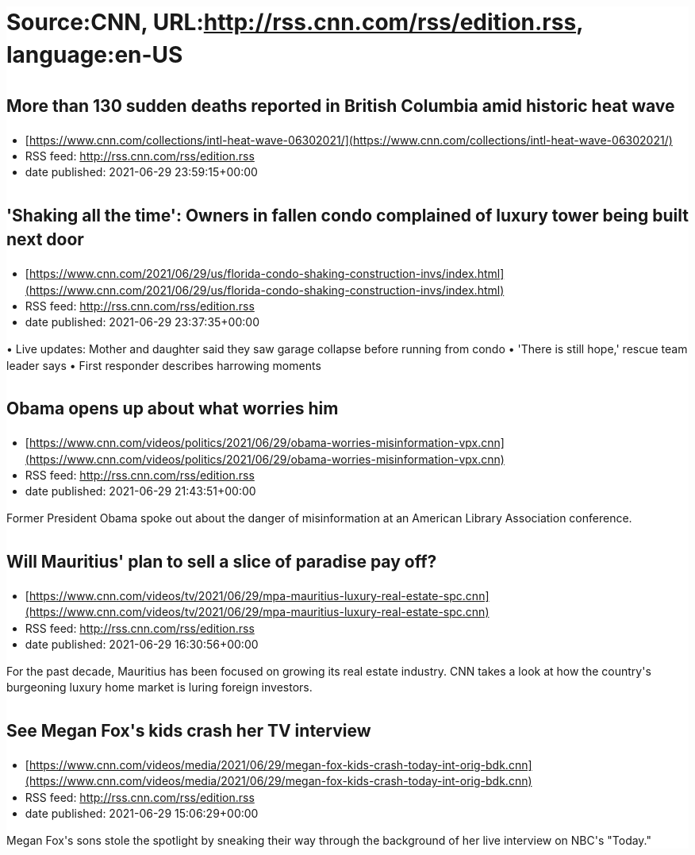 # Source:CNN, URL:http://rss.cnn.com/rss/edition.rss, language:en-US

## More than 130 sudden deaths reported in British Columbia amid historic heat wave
 - [https://www.cnn.com/collections/intl-heat-wave-06302021/](https://www.cnn.com/collections/intl-heat-wave-06302021/)
 - RSS feed: http://rss.cnn.com/rss/edition.rss
 - date published: 2021-06-29 23:59:15+00:00



## 'Shaking all the time': Owners in fallen condo complained of luxury tower being built next door
 - [https://www.cnn.com/2021/06/29/us/florida-condo-shaking-construction-invs/index.html](https://www.cnn.com/2021/06/29/us/florida-condo-shaking-construction-invs/index.html)
 - RSS feed: http://rss.cnn.com/rss/edition.rss
 - date published: 2021-06-29 23:37:35+00:00

• Live updates: Mother and daughter said they saw garage collapse before running from condo
• 'There is still hope,' rescue team leader says 
• First responder describes harrowing moments

## Obama opens up about what worries him
 - [https://www.cnn.com/videos/politics/2021/06/29/obama-worries-misinformation-vpx.cnn](https://www.cnn.com/videos/politics/2021/06/29/obama-worries-misinformation-vpx.cnn)
 - RSS feed: http://rss.cnn.com/rss/edition.rss
 - date published: 2021-06-29 21:43:51+00:00

Former President Obama spoke out about the danger of misinformation at an American Library Association conference.

## Will Mauritius' plan to sell a slice of paradise pay off?
 - [https://www.cnn.com/videos/tv/2021/06/29/mpa-mauritius-luxury-real-estate-spc.cnn](https://www.cnn.com/videos/tv/2021/06/29/mpa-mauritius-luxury-real-estate-spc.cnn)
 - RSS feed: http://rss.cnn.com/rss/edition.rss
 - date published: 2021-06-29 16:30:56+00:00

For the past decade, Mauritius has been focused on growing its real estate industry. CNN takes a look at how the country's burgeoning luxury home market is luring foreign investors.

## See Megan Fox's kids crash her TV interview
 - [https://www.cnn.com/videos/media/2021/06/29/megan-fox-kids-crash-today-int-orig-bdk.cnn](https://www.cnn.com/videos/media/2021/06/29/megan-fox-kids-crash-today-int-orig-bdk.cnn)
 - RSS feed: http://rss.cnn.com/rss/edition.rss
 - date published: 2021-06-29 15:06:29+00:00

Megan Fox's sons stole the spotlight by sneaking their way through the background of her live interview on NBC's "Today."
